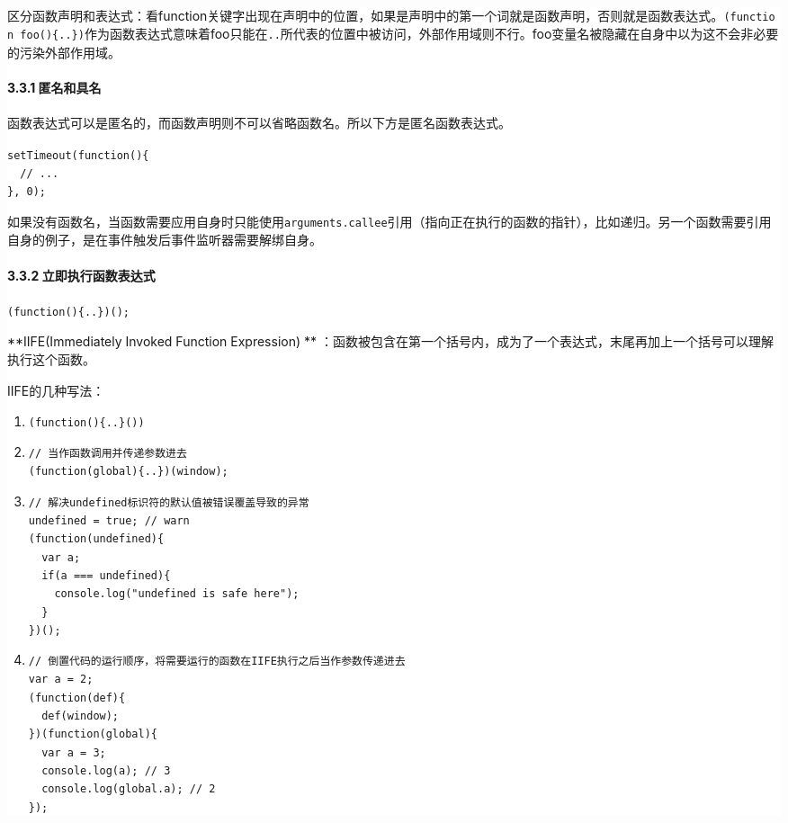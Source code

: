 区分函数声明和表达式：看function关键字出现在声明中的位置，如果是声明中的第一个词就是函数声明，否则就是函数表达式。`(function foo(){..})`作为函数表达式意味着foo只能在`..`所代表的位置中被访问，外部作用域则不行。foo变量名被隐藏在自身中以为这不会非必要的污染外部作用域。

#### 3.3.1 匿名和具名

函数表达式可以是匿名的，而函数声明则不可以省略函数名。所以下方是匿名函数表达式。

```
setTimeout(function(){
  // ...
}, 0);
```

如果没有函数名，当函数需要应用自身时只能使用`arguments.callee`引用（指向正在执行的函数的指针），比如递归。另一个函数需要引用自身的例子，是在事件触发后事件监听器需要解绑自身。

#### 3.3.2 立即执行函数表达式

```
(function(){..})();
```

**IIFE(Immediately Invoked Function Expression) ** ：函数被包含在第一个括号内，成为了一个表达式，末尾再加上一个括号可以理解执行这个函数。

IIFE的几种写法：

1. ```
   (function(){..}())
   ```

2. ```
   // 当作函数调用并传递参数进去
   (function(global){..})(window); 
   ```

3. ```
   // 解决undefined标识符的默认值被错误覆盖导致的异常
   undefined = true; // warn
   (function(undefined){
     var a;
     if(a === undefined){
       console.log("undefined is safe here");
     }
   })();
   ```

4. ```
   // 倒置代码的运行顺序，将需要运行的函数在IIFE执行之后当作参数传递进去
   var a = 2;
   (function(def){
     def(window);
   })(function(global){
     var a = 3;
     console.log(a); // 3
     console.log(global.a); // 2
   });
   ```
